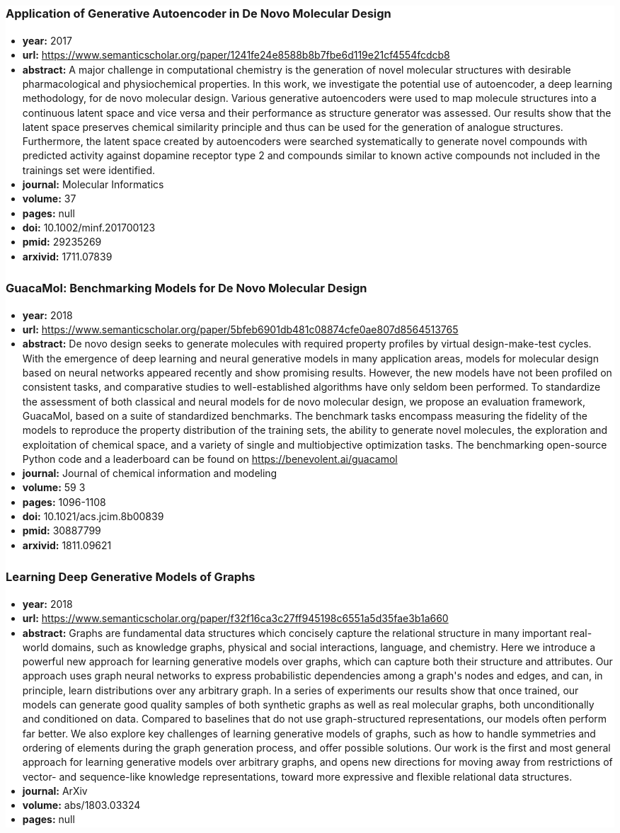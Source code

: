 ### Application of Generative Autoencoder in De Novo Molecular Design 
- **year:** 2017 
- **url:** <https://www.semanticscholar.org/paper/1241fe24e8588b8b7fbe6d119e21cf4554fcdcb8>
- **abstract:** A major challenge in computational chemistry is the generation of novel molecular structures with desirable pharmacological and physiochemical properties. In this work, we investigate the potential use of autoencoder, a deep learning methodology, for de novo molecular design. Various generative autoencoders were used to map molecule structures into a continuous latent space and vice versa and their performance as structure generator was assessed. Our results show that the latent space preserves chemical similarity principle and thus can be used for the generation of analogue structures. Furthermore, the latent space created by autoencoders were searched systematically to generate novel compounds with predicted activity against dopamine receptor type 2 and compounds similar to known active compounds not included in the trainings set were identified. 
- **journal:** Molecular Informatics 
- **volume:** 37 
- **pages:** null 
- **doi:** 10.1002/minf.201700123 
- **pmid:** 29235269 
- **arxivid:** 1711.07839 

### GuacaMol: Benchmarking Models for De Novo Molecular Design 
- **year:** 2018 
- **url:** <https://www.semanticscholar.org/paper/5bfeb6901db481c08874cfe0ae807d8564513765>
- **abstract:** De novo design seeks to generate molecules with required property profiles by virtual design-make-test cycles. With the emergence of deep learning and neural generative models in many application areas, models for molecular design based on neural networks appeared recently and show promising results. However, the new models have not been profiled on consistent tasks, and comparative studies to well-established algorithms have only seldom been performed. To standardize the assessment of both classical and neural models for de novo molecular design, we propose an evaluation framework, GuacaMol, based on a suite of standardized benchmarks. The benchmark tasks encompass measuring the fidelity of the models to reproduce the property distribution of the training sets, the ability to generate novel molecules, the exploration and exploitation of chemical space, and a variety of single and multiobjective optimization tasks. The benchmarking open-source Python code and a leaderboard can be found on <https://benevolent.ai/guacamol>
- **journal:** Journal of chemical information and modeling 
- **volume:** 59 3 
- **pages:** 1096-1108 
- **doi:** 10.1021/acs.jcim.8b00839 
- **pmid:** 30887799 
- **arxivid:** 1811.09621 

### Learning Deep Generative Models of Graphs 
- **year:** 2018 
- **url:** <https://www.semanticscholar.org/paper/f32f16ca3c27ff945198c6551a5d35fae3b1a660>
- **abstract:** Graphs are fundamental data structures which concisely capture the relational structure in many important real-world domains, such as knowledge graphs, physical and social interactions, language, and chemistry. Here we introduce a powerful new approach for learning generative models over graphs, which can capture both their structure and attributes. Our approach uses graph neural networks to express probabilistic dependencies among a graph's nodes and edges, and can, in principle, learn distributions over any arbitrary graph. In a series of experiments our results show that once trained, our models can generate good quality samples of both synthetic graphs as well as real molecular graphs, both unconditionally and conditioned on data. Compared to baselines that do not use graph-structured representations, our models often perform far better. We also explore key challenges of learning generative models of graphs, such as how to handle symmetries and ordering of elements during the graph generation process, and offer possible solutions. Our work is the first and most general approach for learning generative models over arbitrary graphs, and opens new directions for moving away from restrictions of vector- and sequence-like knowledge representations, toward more expressive and flexible relational data structures. 
- **journal:** ArXiv 
- **volume:** abs/1803.03324 
- **pages:** null 